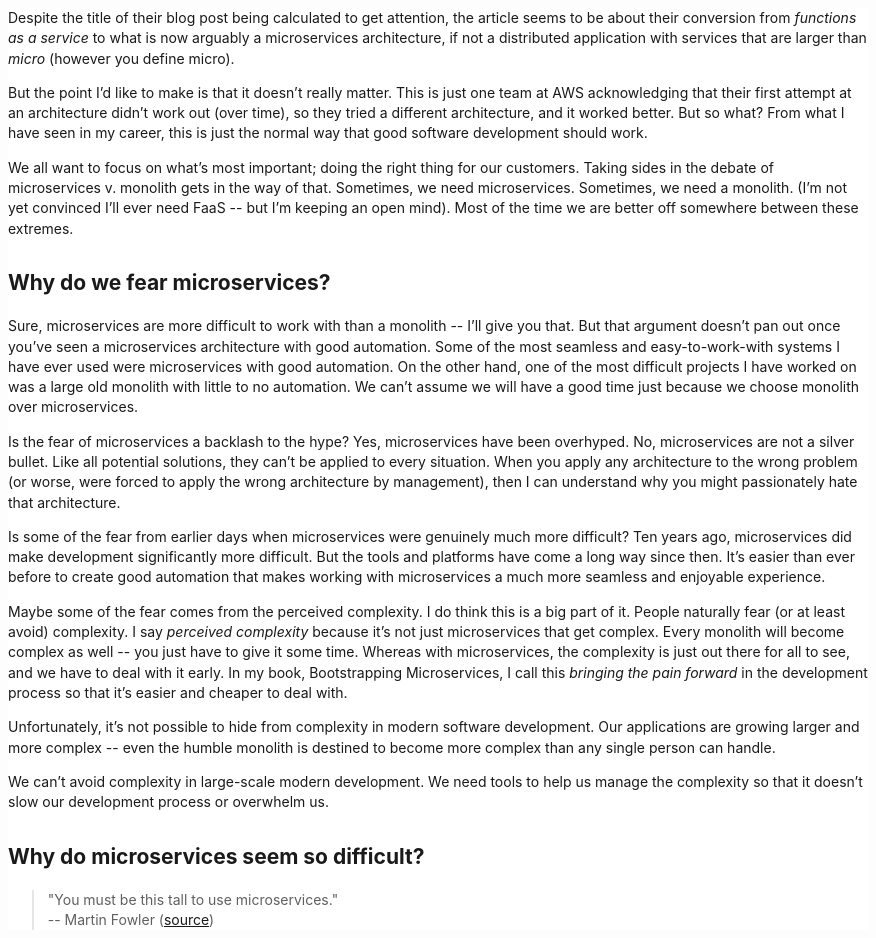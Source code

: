 Despite the title of their blog post being calculated to get attention, the article seems to be about their conversion from _functions as a service_ to what is now arguably a microservices architecture, if not a distributed application with services that are larger than _micro_ (however you define micro).

But the point I’d like to make is that it doesn’t really matter. This is just one team at AWS acknowledging that their first attempt at an architecture didn’t work out (over time), so they tried a different architecture, and it worked better. But so what? From what I have seen in my career, this is just the normal way that good software development should work.

We all want to focus on what’s most important; doing the right thing for our customers. Taking sides in the debate of microservices v. monolith gets in the way of that. Sometimes, we need microservices. Sometimes, we need a monolith. (I’m not yet convinced I’ll ever need FaaS -- but I’m keeping an open mind). Most of the time we are better off somewhere between these extremes.

Why do we fear microservices?
-----------------------------

Sure, microservices are more difficult to work with than a monolith -- I’ll give you that. But that argument doesn’t pan out once you’ve seen a microservices architecture with good automation. Some of the most seamless and easy-to-work-with systems I have ever used were microservices with good automation. On the other hand, one of the most difficult projects I have worked on was a large old monolith with little to no automation. We can’t assume we will have a good time just because we choose monolith over microservices.

Is the fear of microservices a backlash to the hype? Yes, microservices have been overhyped. No, microservices are not a silver bullet. Like all potential solutions, they can’t be applied to every situation. When you apply any architecture to the wrong problem (or worse, were forced to apply the wrong architecture by management), then I can understand why you might passionately hate that architecture.

Is some of the fear from earlier days when microservices were genuinely much more difficult? Ten years ago, microservices did make development significantly more difficult. But the tools and platforms have come a long way since then. It’s easier than ever before to create good automation that makes working with microservices a much more seamless and enjoyable experience.

Maybe some of the fear comes from the perceived complexity. I do think this is a big part of it. People naturally fear (or at least avoid) complexity. I say _perceived complexity_ because it’s not just microservices that get complex. Every monolith will become complex as well -- you just have to give it some time. Whereas with microservices, the complexity is just out there for all to see, and we have to deal with it early. In my book, Bootstrapping Microservices, I call this _bringing the pain forward_ in the development process so that it’s easier and cheaper to deal with.

Unfortunately, it’s not possible to hide from complexity in modern software development. Our applications are growing larger and more complex -- even the humble monolith is destined to become more complex than any single person can handle.

We can’t avoid complexity in large-scale modern development. We need tools to help us manage the complexity so that it doesn’t slow our development process or overwhelm us.

Why do microservices seem so difficult?
---------------------------------------

> "You must be this tall to use microservices."  
> \-- Martin Fowler ([source](https://martinfowler.com/bliki/MicroservicePrerequisites.html))
